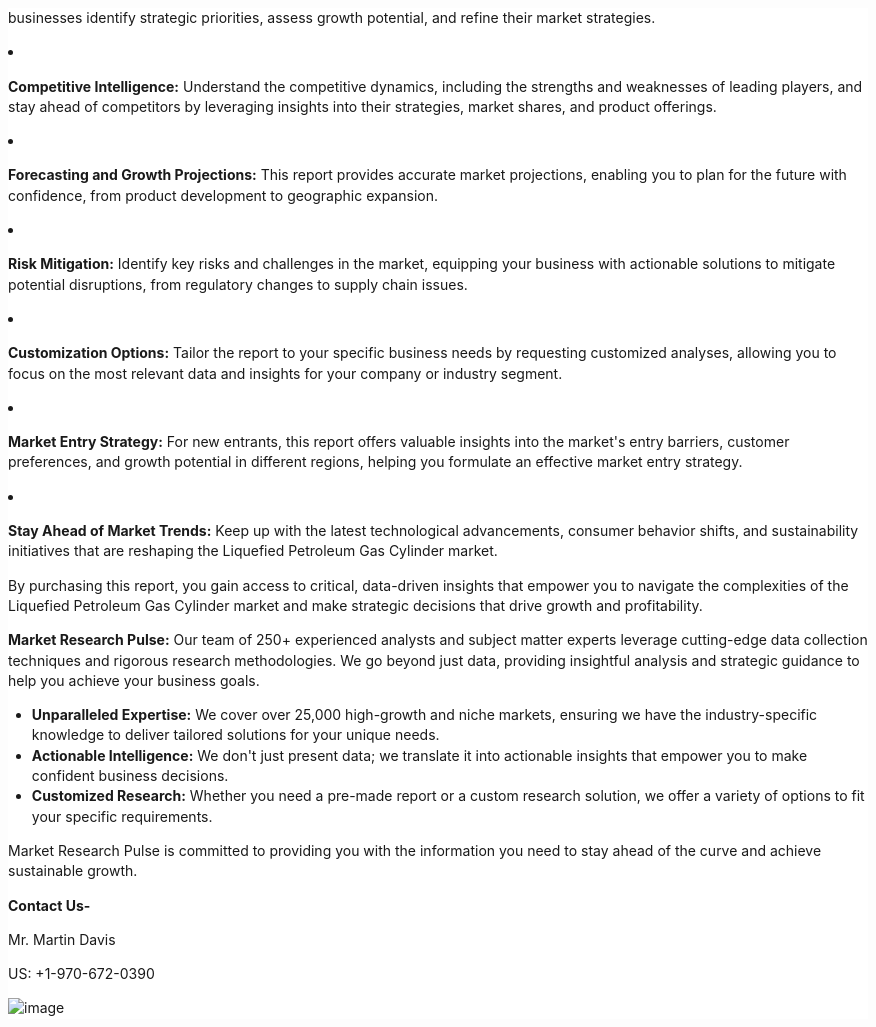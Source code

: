 businesses identify strategic priorities, assess growth potential, and refine their market strategies.</p></li><li><p><strong>Competitive Intelligence:</strong> Understand the competitive dynamics, including the strengths and weaknesses of leading players, and stay ahead of competitors by leveraging insights into their strategies, market shares, and product offerings.</p></li><li><p><strong>Forecasting and Growth Projections:</strong> This report provides accurate market projections, enabling you to plan for the future with confidence, from product development to geographic expansion.</p></li><li><p><strong>Risk Mitigation:</strong> Identify key risks and challenges in the market, equipping your business with actionable solutions to mitigate potential disruptions, from regulatory changes to supply chain issues.</p></li><li><p><strong>Customization Options:</strong> Tailor the report to your specific business needs by requesting customized analyses, allowing you to focus on the most relevant data and insights for your company or industry segment.</p></li><li><p><strong>Market Entry Strategy:</strong> For new entrants, this report offers valuable insights into the market's entry barriers, customer preferences, and growth potential in different regions, helping you formulate an effective market entry strategy.</p></li><li><p><strong>Stay Ahead of Market Trends:</strong> Keep up with the latest technological advancements, consumer behavior shifts, and sustainability initiatives that are reshaping the Liquefied Petroleum Gas Cylinder market.</p></li></ol><p>By purchasing this report, you gain access to critical, data-driven insights that empower you to navigate the complexities of the Liquefied Petroleum Gas Cylinder market and make strategic decisions that drive growth and profitability.</p><p><strong>Market Research Pulse:</strong>&nbsp;Our team of 250+ experienced analysts and subject matter experts leverage cutting-edge data collection techniques and rigorous research methodologies. We go beyond just data, providing insightful analysis and strategic guidance to help you achieve your business goals.</p><ul><li><strong>Unparalleled Expertise:</strong>&nbsp;We cover over 25,000 high-growth and niche markets, ensuring we have the industry-specific knowledge to deliver tailored solutions for your unique needs.</li><li><strong>Actionable Intelligence:</strong>&nbsp;We don't just present data; we translate it into actionable insights that empower you to make confident business decisions.</li><li><strong>Customized Research:</strong>&nbsp;Whether you need a pre-made report or a custom research solution, we offer a variety of options to fit your specific requirements.</li></ul><p>Market Research Pulse is committed to providing you with the information you need to stay ahead of the curve and achieve sustainable growth.</p><p><strong>Contact Us-</strong></p><p>Mr. Martin Davis</p><p>US: +1-970-672-0390</p>
![image](https://github.com/user-attachments/assets/8697d876-0af4-43e7-9820-2b6151ea3124)

